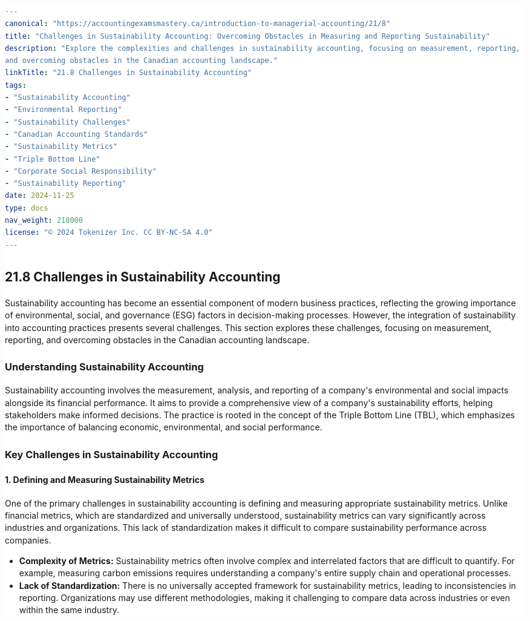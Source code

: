 ```yaml
---
canonical: "https://accountingexamsmastery.ca/introduction-to-managerial-accounting/21/8"
title: "Challenges in Sustainability Accounting: Overcoming Obstacles in Measuring and Reporting Sustainability"
description: "Explore the complexities and challenges in sustainability accounting, focusing on measurement, reporting, and overcoming obstacles in the Canadian accounting landscape."
linkTitle: "21.8 Challenges in Sustainability Accounting"
tags:
- "Sustainability Accounting"
- "Environmental Reporting"
- "Sustainability Challenges"
- "Canadian Accounting Standards"
- "Sustainability Metrics"
- "Triple Bottom Line"
- "Corporate Social Responsibility"
- "Sustainability Reporting"
date: 2024-11-25
type: docs
nav_weight: 218000
license: "© 2024 Tokenizer Inc. CC BY-NC-SA 4.0"
---
```


## 21.8 Challenges in Sustainability Accounting

Sustainability accounting has become an essential component of modern business practices, reflecting the growing importance of environmental, social, and governance (ESG) factors in decision-making processes. However, the integration of sustainability into accounting practices presents several challenges. This section explores these challenges, focusing on measurement, reporting, and overcoming obstacles in the Canadian accounting landscape.

### Understanding Sustainability Accounting

Sustainability accounting involves the measurement, analysis, and reporting of a company's environmental and social impacts alongside its financial performance. It aims to provide a comprehensive view of a company's sustainability efforts, helping stakeholders make informed decisions. The practice is rooted in the concept of the Triple Bottom Line (TBL), which emphasizes the importance of balancing economic, environmental, and social performance.

### Key Challenges in Sustainability Accounting

#### 1. Defining and Measuring Sustainability Metrics

One of the primary challenges in sustainability accounting is defining and measuring appropriate sustainability metrics. Unlike financial metrics, which are standardized and universally understood, sustainability metrics can vary significantly across industries and organizations. This lack of standardization makes it difficult to compare sustainability performance across companies.

- **Complexity of Metrics:** Sustainability metrics often involve complex and interrelated factors that are difficult to quantify. For example, measuring carbon emissions requires understanding a company's entire supply chain and operational processes.
- **Lack of Standardization:** There is no universally accepted framework for sustainability metrics, leading to inconsistencies in reporting. Organizations may use different methodologies, making it challenging to compare data across industries or even within the same industry.
